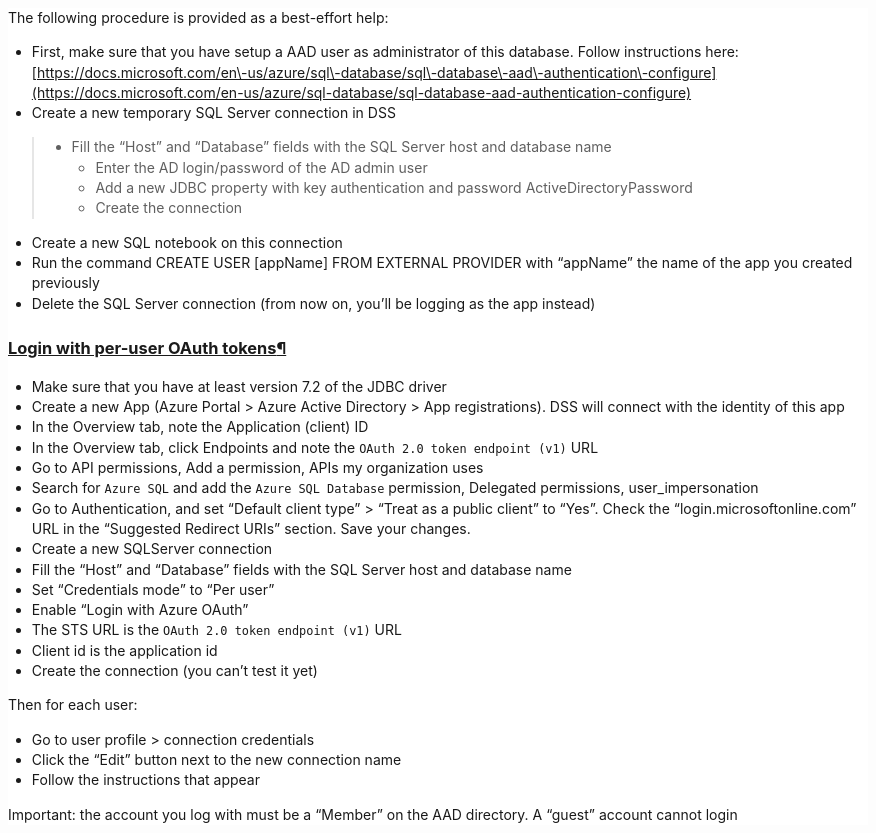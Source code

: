 
The following procedure is provided as a best\-effort help:


* First, make sure that you have setup a AAD user as administrator of this database. Follow instructions here: [https://docs.microsoft.com/en\-us/azure/sql\-database/sql\-database\-aad\-authentication\-configure](https://docs.microsoft.com/en-us/azure/sql-database/sql-database-aad-authentication-configure)
* Create a new temporary SQL Server connection in DSS



> + Fill the “Host” and “Database” fields with the SQL Server host and database name
> 	+ Enter the AD login/password of the AD admin user
> 	+ Add a new JDBC property with key authentication and password ActiveDirectoryPassword
> 	+ Create the connection
* Create a new SQL notebook on this connection
* Run the command CREATE USER \[appName] FROM EXTERNAL PROVIDER with “appName” the name of the app you created previously
* Delete the SQL Server connection (from now on, you’ll be logging as the app instead)





### [Login with per\-user OAuth tokens](#id7)[¶](#login-with-per-user-oauth-tokens "Permalink to this heading")


* Make sure that you have at least version 7\.2 of the JDBC driver
* Create a new App (Azure Portal \> Azure Active Directory \> App registrations). DSS will connect with the identity of this app
* In the Overview tab, note the Application (client) ID
* In the Overview tab, click Endpoints and note the `OAuth 2.0 token endpoint (v1)` URL
* Go to API permissions, Add a permission, APIs my organization uses
* Search for `Azure SQL` and add the `Azure SQL Database` permission, Delegated permissions, user\_impersonation
* Go to Authentication, and set “Default client type” \> “Treat as a public client” to “Yes”. Check the “login.microsoftonline.com” URL in the “Suggested Redirect URIs” section. Save your changes.
* Create a new SQLServer connection
* Fill the “Host” and “Database” fields with the SQL Server host and database name
* Set “Credentials mode” to “Per user”
* Enable “Login with Azure OAuth”
* The STS URL is the `OAuth 2.0 token endpoint (v1)` URL
* Client id is the application id
* Create the connection (you can’t test it yet)


Then for each user:


* Go to user profile \> connection credentials
* Click the “Edit” button next to the new connection name
* Follow the instructions that appear


Important: the account you log with must be a “Member” on the AAD directory. A “guest” account cannot login
